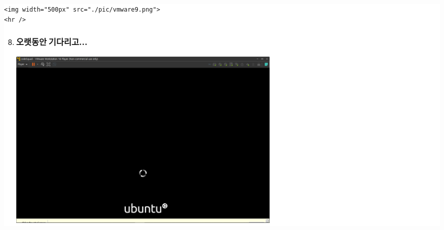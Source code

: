     <img width="500px" src="./pic/vmware9.png">
    <hr />
8. ### 오랫동안 기다리고...
    <img width="500px" src="./pic/vmware10.png">